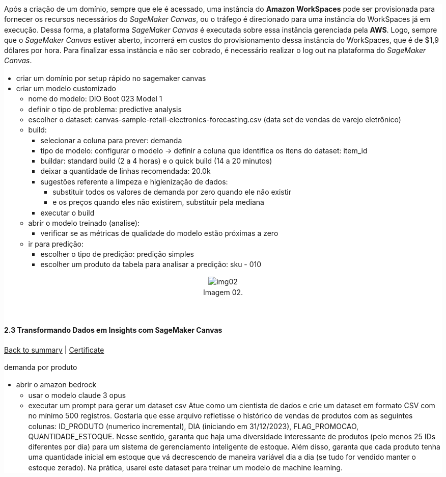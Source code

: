 Após a criação de um domínio, sempre que ele é acessado, uma instância do **Amazon WorkSpaces** pode ser provisionada para fornecer os recursos necessários do *SageMaker Canvas*, ou o tráfego é direcionado para uma instância do WorkSpaces já em execução. Dessa forma, a plataforma *SageMaker Canvas* é executada sobre essa instância gerenciada pela **AWS**. Logo, sempre que o *SageMaker Canvas* estiver aberto, incorrerá em custos do provisionamento dessa instância do WorkSpaces, que é de $1,9 dólares por hora. Para finalizar essa instância e não ser cobrado, é necessário realizar o log out na plataforma do *SageMaker Canvas*.




- criar um domínio por setup rápido no sagemaker canvas
- criar um modelo customizado
  - nome do modelo: DIO Boot 023 Model 1
  - definir o tipo de problema: predictive analysis
  - escolher o dataset: canvas-sample-retail-electronics-forecasting.csv (data set de vendas de varejo eletrônico)
  - build:
    - selecionar a coluna para prever: demanda
    - tipo de modelo: configurar o modelo -> definir a coluna que identifica os itens do dataset: item_id
    - buildar: standard build (2 a 4 horas) e o quick build (14 a 20 minutos)
    - deixar a quantidade de linhas recomendada: 20.0k
    - sugestões referente a limpeza e higienização de dados: 
      - substituir todos os valores de demanda por zero quando ele não existir
      - e os preços quando eles não existirem, substituir pela mediana
    - executar o build
  - abrir o modelo treinado (analise):
    - verificar se as métricas de qualidade do modelo estão próximas a zero
  - ir para predição:
    - escolher o tipo de predição: predição simples
    - escolher um produto da tabela para analisar a predição: sku - 010

<div align="Center"><figure>
    <img src="../0-aux/md3-img02.png" alt="img02"><br>
    <figcaption>Imagem 02.</figcaption>
</figure></div><br>


<a name="item2.3"><h4>2.3 Transformando Dados em Insights com SageMaker Canvas</h4></a>[Back to summary](#item2) | <a href="https://github.com/PedroHeeger/main/blob/main/cert_ti/04-curso/cloud/aws/(23-09-11)_Introducao...Conceito...Cloud_PH_DIO.pdf">Certificate</a>

demanda por produto

- abrir o amazon bedrock
  - usar o modelo claude 3 opus
  - executar um prompt para gerar um dataset csv
Atue como um cientista de dados e crie um dataset em formato CSV com no mínimo 500 registros. Gostaria que esse arquivo refletisse o histórico de vendas de produtos com as seguintes colunas: ID_PRODUTO (numerico incremental), DIA (iniciando em 31/12/2023), FLAG_PROMOCAO, QUANTIDADE_ESTOQUE. Nesse sentido, garanta que haja uma diversidade interessante de produtos (pelo menos 25 IDs diferentes por dia) para um sistema de gerenciamento inteligente de estoque. Além disso, garanta que cada produto tenha uma quantidade inicial em estoque que vá decrescendo de maneira variável dia a dia (se tudo for vendido manter o estoque zerado). Na prática, usarei este dataset para treinar um modelo de machine learning.
